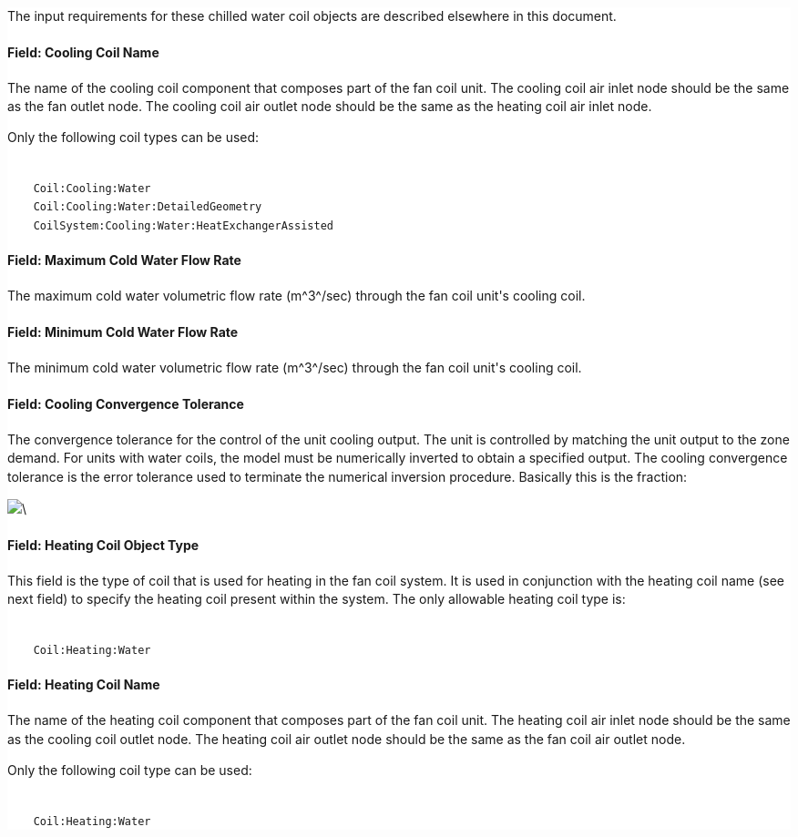 The input requirements for these chilled water coil objects are described elsewhere in this document.

#### Field: Cooling Coil Name

The name of the cooling coil component that composes part of the fan coil unit. The cooling coil air inlet node should be the same as the fan outlet node. The cooling coil air outlet node should be the same as the heating coil air inlet node.

Only the following coil types can be used:

~~~~~~~~~~~~~~~~~~~~

    Coil:Cooling:Water
    Coil:Cooling:Water:DetailedGeometry
    CoilSystem:Cooling:Water:HeatExchangerAssisted
~~~~~~~~~~~~~~~~~~~~

#### Field: Maximum Cold Water Flow Rate

The maximum cold water volumetric flow rate (m^3^/sec) through the fan coil unit's cooling coil.

#### Field: Minimum Cold Water Flow Rate

The minimum cold water volumetric flow rate (m^3^/sec) through the fan coil unit's cooling coil.

#### Field: Cooling Convergence Tolerance

The convergence tolerance for the control of the unit cooling output. The unit is controlled by matching the unit output to the zone demand. For units with water coils, the model must be numerically inverted to obtain a specified output. The cooling convergence tolerance is the error tolerance used to terminate the numerical inversion procedure. Basically this is the fraction:

![](media/image271.png)\


#### Field: Heating Coil Object Type

This field is the type of coil that is used for heating in the fan coil system. It is used in conjunction with the heating coil name (see next field) to specify the heating coil present within the system. The only allowable heating coil type is:

~~~~~~~~~~~~~~~~~~~~

    Coil:Heating:Water
~~~~~~~~~~~~~~~~~~~~

#### Field: Heating Coil Name

The name of the heating coil component that composes part of the fan coil unit. The heating coil air inlet node should be the same as the cooling coil outlet node. The heating coil air outlet node should be the same as the fan coil air outlet node.

Only the following coil type can be used:

~~~~~~~~~~~~~~~~~~~~

    Coil:Heating:Water
~~~~~~~~~~~~~~~~~~~~
